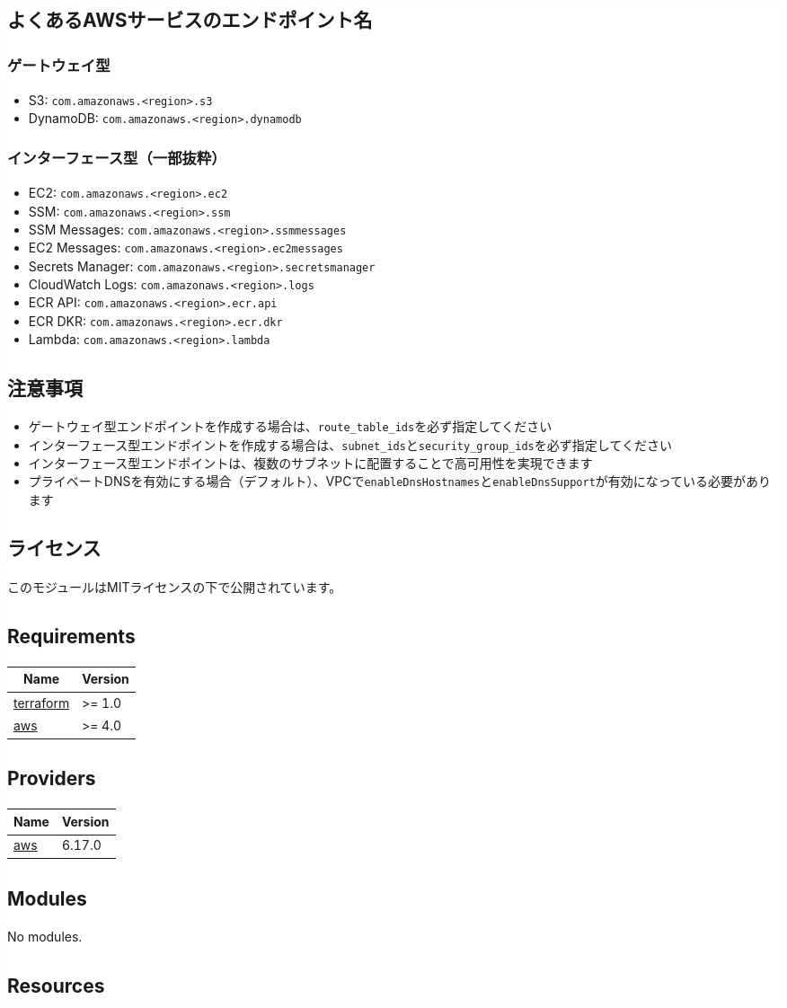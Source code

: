 ## よくあるAWSサービスのエンドポイント名

### ゲートウェイ型

- S3: `com.amazonaws.<region>.s3`
- DynamoDB: `com.amazonaws.<region>.dynamodb`

### インターフェース型（一部抜粋）

- EC2: `com.amazonaws.<region>.ec2`
- SSM: `com.amazonaws.<region>.ssm`
- SSM Messages: `com.amazonaws.<region>.ssmmessages`
- EC2 Messages: `com.amazonaws.<region>.ec2messages`
- Secrets Manager: `com.amazonaws.<region>.secretsmanager`
- CloudWatch Logs: `com.amazonaws.<region>.logs`
- ECR API: `com.amazonaws.<region>.ecr.api`
- ECR DKR: `com.amazonaws.<region>.ecr.dkr`
- Lambda: `com.amazonaws.<region>.lambda`

## 注意事項

- ゲートウェイ型エンドポイントを作成する場合は、`route_table_ids`を必ず指定してください
- インターフェース型エンドポイントを作成する場合は、`subnet_ids`と`security_group_ids`を必ず指定してください
- インターフェース型エンドポイントは、複数のサブネットに配置することで高可用性を実現できます
- プライベートDNSを有効にする場合（デフォルト）、VPCで`enableDnsHostnames`と`enableDnsSupport`が有効になっている必要があります

## ライセンス

このモジュールはMITライセンスの下で公開されています。

## Requirements

| Name | Version |
|------|---------|
| <a name="requirement_terraform"></a> [terraform](#requirement\_terraform) | >= 1.0 |
| <a name="requirement_aws"></a> [aws](#requirement\_aws) | >= 4.0 |

## Providers

| Name | Version |
|------|---------|
| <a name="provider_aws"></a> [aws](#provider\_aws) | 6.17.0 |

## Modules

No modules.

## Resources
